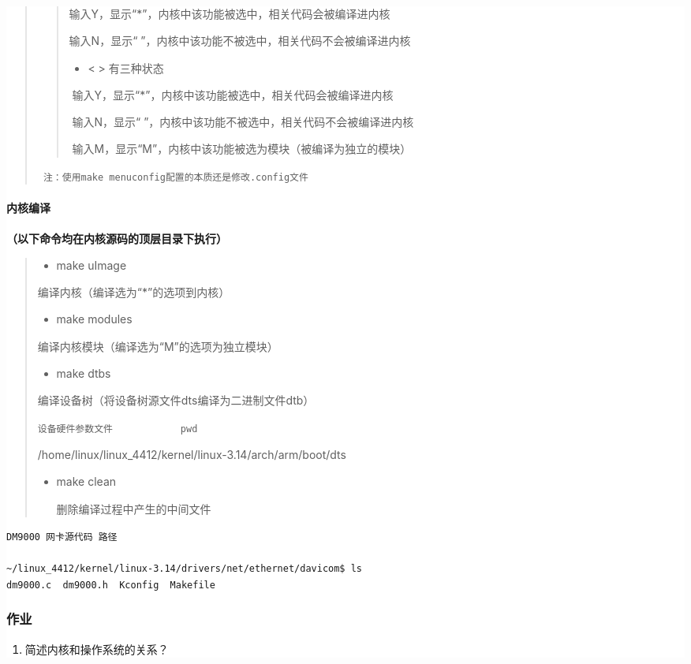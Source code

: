 >    > 输入Y，显示“*”，内核中该功能被选中，相关代码会被编译进内核
>    >
>    > 输入N，显示“ ”，内核中该功能不被选中，相关代码不会被编译进内核
>    >
>    > -   < > 有三种状态
>    >
>    > ​    输入Y，显示“*”，内核中该功能被选中，相关代码会被编译进内核
>    >
>    > ​    输入N，显示“ ”，内核中该功能不被选中，相关代码不会被编译进内核
>    >
>    > ​    输入M，显示“M”，内核中该功能被选为模块（被编译为独立的模块）
>
> 
>
>      注：使用make menuconfig配置的本质还是修改.config文件



#### 内核编译

**（以下命令均在内核源码的顶层目录下执行）**

> -   make uImage 
>
>    编译内核（编译选为“*”的选项到内核）
>
> -   make modules   
>
>    编译内核模块（编译选为“M”的选项为独立模块）
>
> -   make dtbs    
>
>    编译设备树（将设备树源文件dts编译为二进制文件dtb）
>
>     设备硬件参数文件            pwd
>   /home/linux/linux_4412/kernel/linux-3.14/arch/arm/boot/dts
>
> - make clean   
>
>   删除编译过程中产生的中间文件





```
DM9000 网卡源代码 路径

~/linux_4412/kernel/linux-3.14/drivers/net/ethernet/davicom$ ls
dm9000.c  dm9000.h  Kconfig  Makefile
```



### 作业

1.  简述内核和操作系统的关系？
